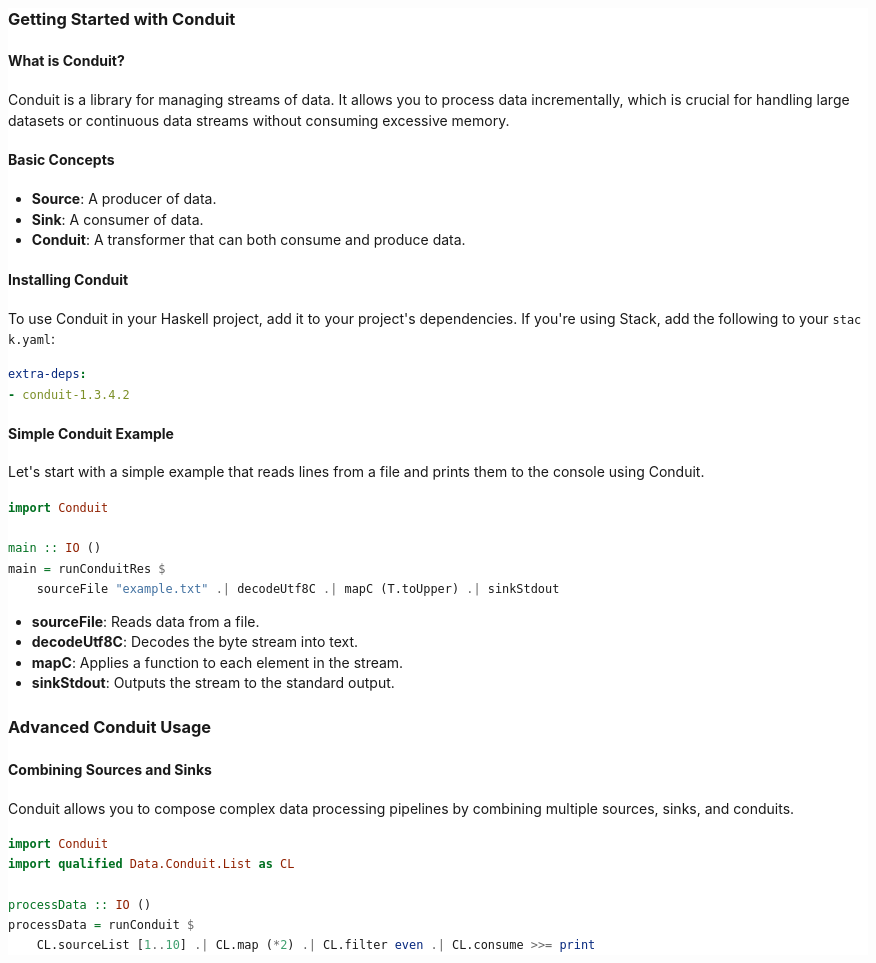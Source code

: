 ### Getting Started with Conduit

#### What is Conduit?

Conduit is a library for managing streams of data. It allows you to process data incrementally, which is crucial for handling large datasets or continuous data streams without consuming excessive memory.

#### Basic Concepts

- **Source**: A producer of data.
- **Sink**: A consumer of data.
- **Conduit**: A transformer that can both consume and produce data.

#### Installing Conduit

To use Conduit in your Haskell project, add it to your project's dependencies. If you're using Stack, add the following to your `stack.yaml`:

```yaml
extra-deps:
- conduit-1.3.4.2
```

#### Simple Conduit Example

Let's start with a simple example that reads lines from a file and prints them to the console using Conduit.

```haskell
import Conduit

main :: IO ()
main = runConduitRes $
    sourceFile "example.txt" .| decodeUtf8C .| mapC (T.toUpper) .| sinkStdout
```

- **sourceFile**: Reads data from a file.
- **decodeUtf8C**: Decodes the byte stream into text.
- **mapC**: Applies a function to each element in the stream.
- **sinkStdout**: Outputs the stream to the standard output.

### Advanced Conduit Usage

#### Combining Sources and Sinks

Conduit allows you to compose complex data processing pipelines by combining multiple sources, sinks, and conduits.

```haskell
import Conduit
import qualified Data.Conduit.List as CL

processData :: IO ()
processData = runConduit $
    CL.sourceList [1..10] .| CL.map (*2) .| CL.filter even .| CL.consume >>= print
```
